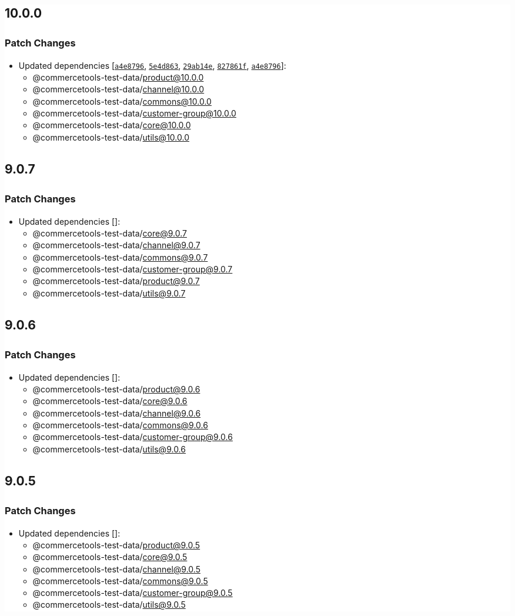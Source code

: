 ## 10.0.0

### Patch Changes

- Updated dependencies [[`a4e8796`](https://github.com/commercetools/test-data/commit/a4e8796b7f733ffc39ca45cbb614c76f0af8cc4e), [`5e4d863`](https://github.com/commercetools/test-data/commit/5e4d8635485e876de88385890eb5c5940f872655), [`29ab14e`](https://github.com/commercetools/test-data/commit/29ab14e9c41e72fe5ca556a59dc407ca823d15dd), [`827861f`](https://github.com/commercetools/test-data/commit/827861fe7d04e297cfed09efd4646659f8e260d1), [`a4e8796`](https://github.com/commercetools/test-data/commit/a4e8796b7f733ffc39ca45cbb614c76f0af8cc4e)]:
  - @commercetools-test-data/product@10.0.0
  - @commercetools-test-data/channel@10.0.0
  - @commercetools-test-data/commons@10.0.0
  - @commercetools-test-data/customer-group@10.0.0
  - @commercetools-test-data/core@10.0.0
  - @commercetools-test-data/utils@10.0.0

## 9.0.7

### Patch Changes

- Updated dependencies []:
  - @commercetools-test-data/core@9.0.7
  - @commercetools-test-data/channel@9.0.7
  - @commercetools-test-data/commons@9.0.7
  - @commercetools-test-data/customer-group@9.0.7
  - @commercetools-test-data/product@9.0.7
  - @commercetools-test-data/utils@9.0.7

## 9.0.6

### Patch Changes

- Updated dependencies []:
  - @commercetools-test-data/product@9.0.6
  - @commercetools-test-data/core@9.0.6
  - @commercetools-test-data/channel@9.0.6
  - @commercetools-test-data/commons@9.0.6
  - @commercetools-test-data/customer-group@9.0.6
  - @commercetools-test-data/utils@9.0.6

## 9.0.5

### Patch Changes

- Updated dependencies []:
  - @commercetools-test-data/product@9.0.5
  - @commercetools-test-data/core@9.0.5
  - @commercetools-test-data/channel@9.0.5
  - @commercetools-test-data/commons@9.0.5
  - @commercetools-test-data/customer-group@9.0.5
  - @commercetools-test-data/utils@9.0.5
